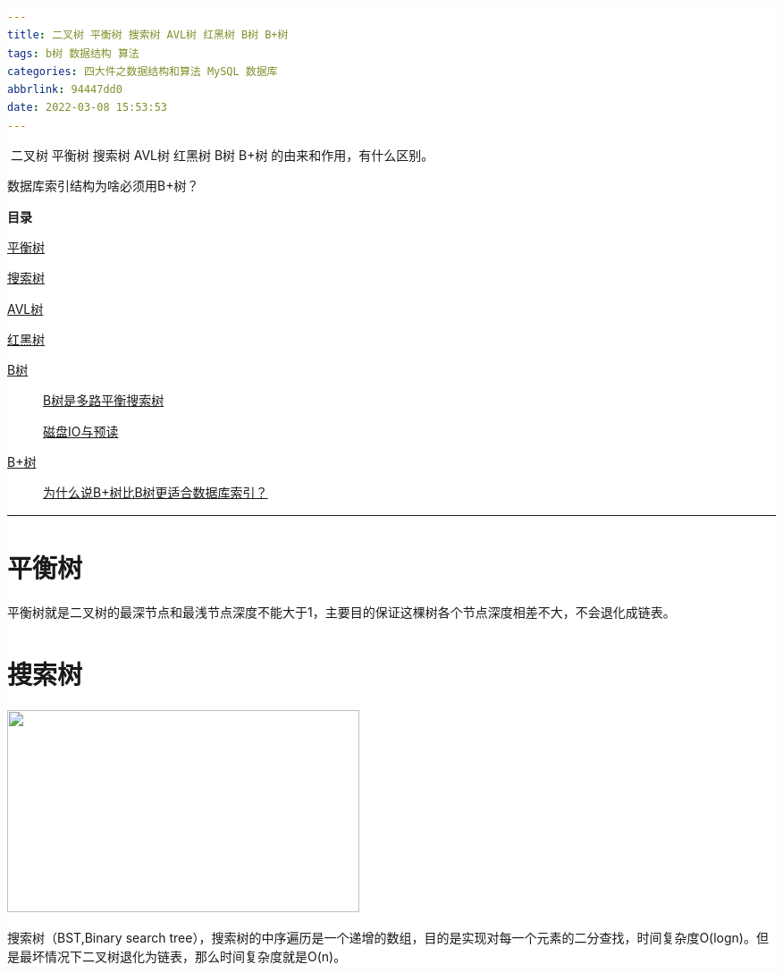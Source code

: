 ```yaml
---
title: 二叉树 平衡树 搜索树 AVL树 红黑树 B树 B+树
tags: b树 数据结构 算法
categories: 四大件之数据结构和算法 MySQL 数据库
abbrlink: 94447dd0
date: 2022-03-08 15:53:53
---
```




<p> 二叉树 平衡树 搜索树 AVL树 红黑树 B树 B+树 的由来和作用，有什么区别。</p>

<p>数据库索引结构为啥必须用B+树？</p>

<p id="main-toc"><strong>目录</strong></p>

<p id="%E5%B9%B3%E8%A1%A1%E6%A0%91-toc" style="margin-left:0px;"><a href="#%E5%B9%B3%E8%A1%A1%E6%A0%91">平衡树</a></p>

<p id="%E6%90%9C%E7%B4%A2%E6%A0%91-toc" style="margin-left:0px;"><a href="#%E6%90%9C%E7%B4%A2%E6%A0%91">搜索树</a></p>

<p id="AVL%E6%A0%91-toc" style="margin-left:0px;"><a href="#AVL%E6%A0%91">AVL树</a></p>

<p id="%E7%BA%A2%E9%BB%91%E6%A0%91-toc" style="margin-left:0px;"><a href="#%E7%BA%A2%E9%BB%91%E6%A0%91">红黑树</a></p>

<p id="B%E6%A0%91-toc" style="margin-left:0px;"><a href="#B%E6%A0%91">B树</a></p>

<p id="B%E6%A0%91%E6%98%AF%E5%A4%9A%E8%B7%AF%E5%B9%B3%E8%A1%A1%E6%90%9C%E7%B4%A2%E6%A0%91-toc" style="margin-left:40px;"><a href="#B%E6%A0%91%E6%98%AF%E5%A4%9A%E8%B7%AF%E5%B9%B3%E8%A1%A1%E6%90%9C%E7%B4%A2%E6%A0%91">B树是多路平衡搜索树</a></p>

<p id="磁盘io与预读-toc" style="margin-left:40px;"><a href="#%E7%A3%81%E7%9B%98io%E4%B8%8E%E9%A2%84%E8%AF%BB">磁盘IO与预读</a></p>

<p id="B%2B%E6%A0%91-toc" style="margin-left:0px;"><a href="#B%2B%E6%A0%91">B+树</a></p>

<p id="%E4%B8%BA%E4%BB%80%E4%B9%88%E8%AF%B4B%2B%E6%A0%91%E6%AF%94B%E6%A0%91%E6%9B%B4%E9%80%82%E5%90%88%E6%95%B0%E6%8D%AE%E5%BA%93%E7%B4%A2%E5%BC%95%EF%BC%9F-toc" style="margin-left:40px;"><a href="#%E4%B8%BA%E4%BB%80%E4%B9%88%E8%AF%B4B%2B%E6%A0%91%E6%AF%94B%E6%A0%91%E6%9B%B4%E9%80%82%E5%90%88%E6%95%B0%E6%8D%AE%E5%BA%93%E7%B4%A2%E5%BC%95%EF%BC%9F">为什么说B+树比B树更适合数据库索引？</a></p>

<hr id="hr-toc" /><p></p>

<h1 id="%E5%B9%B3%E8%A1%A1%E6%A0%91">平衡树</h1>

<p>平衡树就是二叉树的最深节点和最浅节点深度不能大于1，主要目的保证这棵树各个节点深度相差不大，不会退化成链表。</p>

<h1 id="%E6%90%9C%E7%B4%A2%E6%A0%91">搜索树</h1>

<p><img alt="" height="226" src="https://img-blog.csdnimg.cn/cbac463f2c764011acc01bf7d59c09e1.png?x-oss-process=image/watermark,type_d3F5LXplbmhlaQ,shadow_50,text_Q1NETiBAdHJpZ2dlcjMzMw==,size_17,color_FFFFFF,t_70,g_se,x_16" width="394" /></p>

<p></p>

<p>搜索树（BST,Binary search tree），搜索树的中序遍历是一个递增的数组，目的是实现对每一个元素的二分查找，时间复杂度O(logn)。但是最坏情况下二叉树退化为链表，那么时间复杂度就是O(n)。</p>
